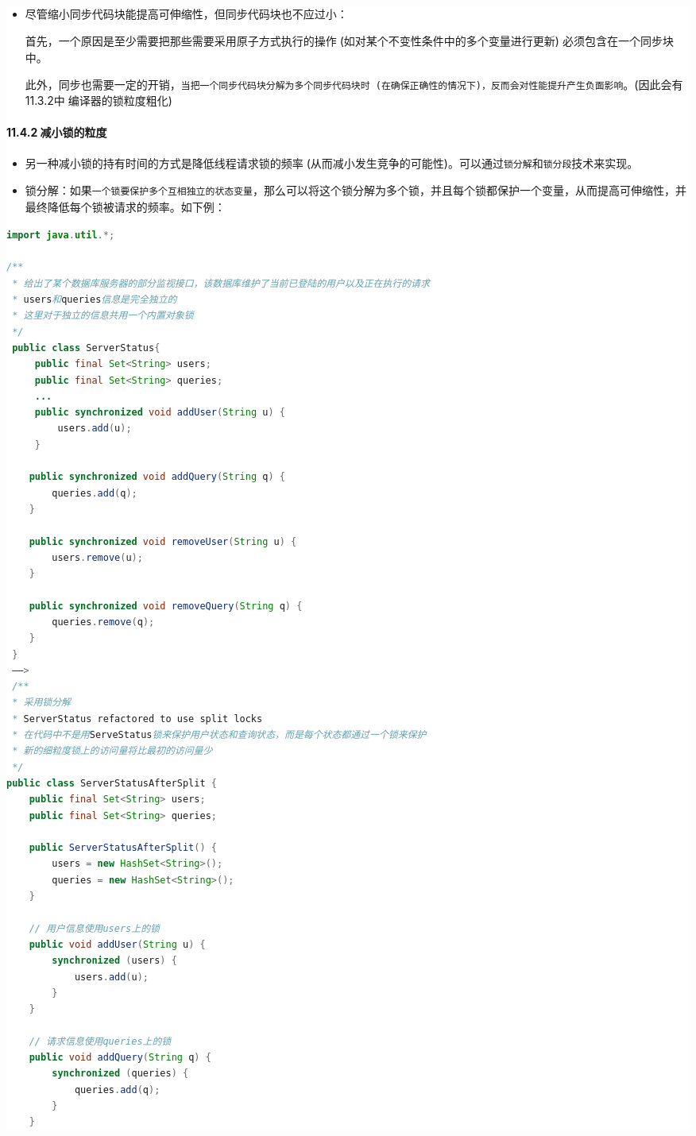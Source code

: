 - 尽管缩小同步代码块能提高可伸缩性，但同步代码块也不应过小：<p>首先，一个原因是至少需要把那些需要采用原子方式执行的操作 (如对某个不变性条件中的多个变量进行更新) 必须包含在一个同步块中。<p>此外，同步也需要一定的开销，`当把一个同步代码块分解为多个同步代码块时 (在确保正确性的情况下)，反而会对性能提升产生负面影响`。(因此会有11.3.2中 编译器的锁粒度粗化)

#### 11.4.2 减小锁的粒度
- 另一种减小锁的持有时间的方式是降低线程请求锁的频率 (从而减小发生竞争的可能性)。可以通过`锁分解`和`锁分段`技术来实现。

- 锁分解：如果`一个锁要保护多个互相独立的状态变量`，那么可以将这个锁分解为多个锁，并且每个锁都保护一个变量，从而提高可伸缩性，并最终降低每个锁被请求的频率。如下例：
```java
import java.util.*;

/**
 * 给出了某个数据库服务器的部分监视接口，该数据库维护了当前已登陆的用户以及正在执行的请求
 * users和queries信息是完全独立的
 * 这里对于独立的信息共用一个内置对象锁
 */
 public class ServerStatus{
     public final Set<String> users;
     public final Set<String> queries;
     ...
     public synchronized void addUser(String u) {
         users.add(u);
     }

    public synchronized void addQuery(String q) {
        queries.add(q);
    }

    public synchronized void removeUser(String u) {
        users.remove(u);
    }

    public synchronized void removeQuery(String q) {
        queries.remove(q);
    }
 }
 ——>
 /**
 * 采用锁分解
 * ServerStatus refactored to use split locks
 * 在代码中不是用ServeStatus锁来保护用户状态和查询状态，而是每个状态都通过一个锁来保护
 * 新的细粒度锁上的访问量将比最初的访问量少
 */
public class ServerStatusAfterSplit {
    public final Set<String> users;
    public final Set<String> queries;

    public ServerStatusAfterSplit() {
        users = new HashSet<String>();
        queries = new HashSet<String>();
    }

    // 用户信息使用users上的锁
    public void addUser(String u) {
        synchronized (users) {
            users.add(u);
        }
    }

    // 请求信息使用queries上的锁
    public void addQuery(String q) {
        synchronized (queries) {
            queries.add(q);
        }
    }
```